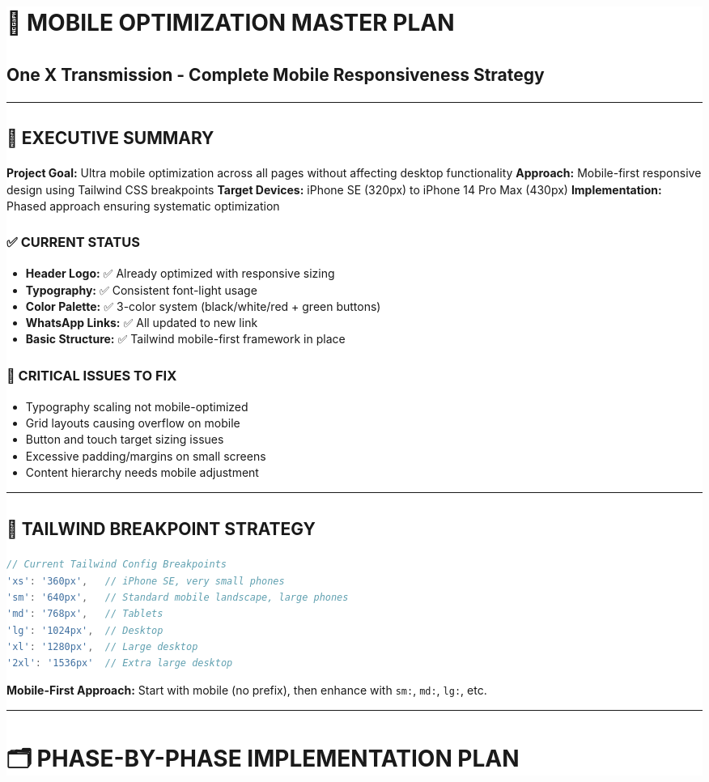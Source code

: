 # 📱 MOBILE OPTIMIZATION MASTER PLAN
## One X Transmission - Complete Mobile Responsiveness Strategy

---

## 🎯 **EXECUTIVE SUMMARY**

**Project Goal:** Ultra mobile optimization across all pages without affecting desktop functionality
**Approach:** Mobile-first responsive design using Tailwind CSS breakpoints
**Target Devices:** iPhone SE (320px) to iPhone 14 Pro Max (430px)
**Implementation:** Phased approach ensuring systematic optimization

### **✅ CURRENT STATUS**
- **Header Logo:** ✅ Already optimized with responsive sizing
- **Typography:** ✅ Consistent font-light usage
- **Color Palette:** ✅ 3-color system (black/white/red + green buttons)
- **WhatsApp Links:** ✅ All updated to new link
- **Basic Structure:** ✅ Tailwind mobile-first framework in place

### **🚨 CRITICAL ISSUES TO FIX**
- Typography scaling not mobile-optimized
- Grid layouts causing overflow on mobile
- Button and touch target sizing issues
- Excessive padding/margins on small screens
- Content hierarchy needs mobile adjustment

---

## 📏 **TAILWIND BREAKPOINT STRATEGY**

```typescript
// Current Tailwind Config Breakpoints
'xs': '360px',   // iPhone SE, very small phones
'sm': '640px',   // Standard mobile landscape, large phones
'md': '768px',   // Tablets
'lg': '1024px',  // Desktop
'xl': '1280px',  // Large desktop
'2xl': '1536px'  // Extra large desktop
```

**Mobile-First Approach:** Start with mobile (no prefix), then enhance with `sm:`, `md:`, `lg:`, etc.

---

# 🗂️ **PHASE-BY-PHASE IMPLEMENTATION PLAN**
